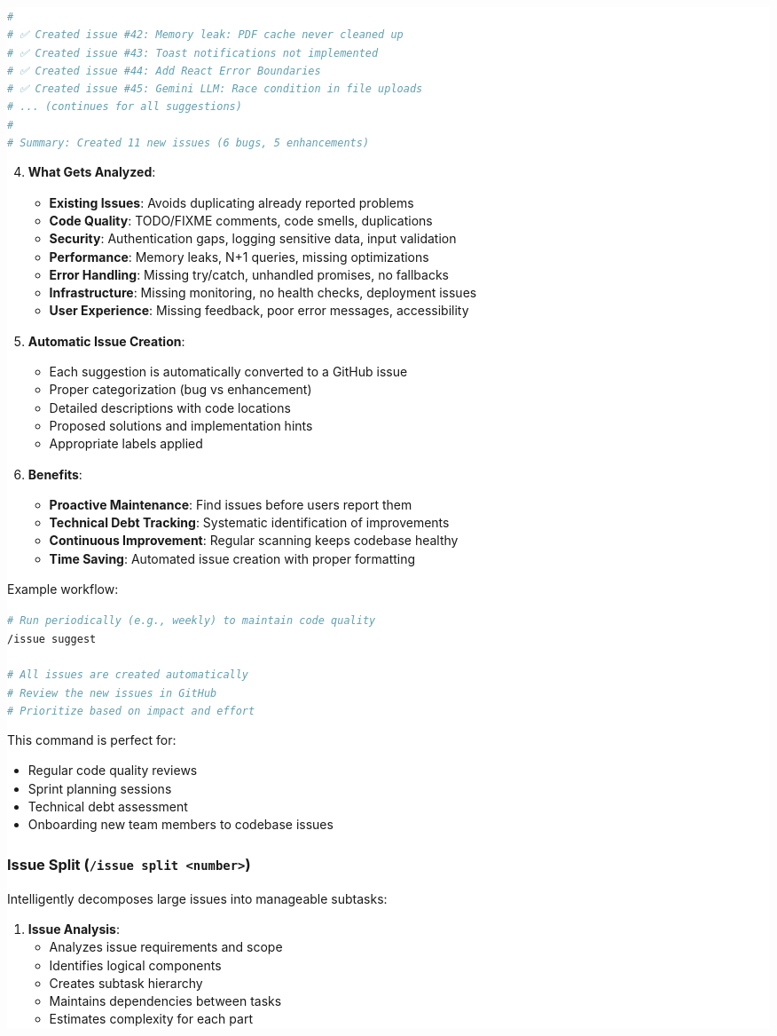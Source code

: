    ```bash
   # 
   # ✅ Created issue #42: Memory leak: PDF cache never cleaned up
   # ✅ Created issue #43: Toast notifications not implemented
   # ✅ Created issue #44: Add React Error Boundaries
   # ✅ Created issue #45: Gemini LLM: Race condition in file uploads
   # ... (continues for all suggestions)
   # 
   # Summary: Created 11 new issues (6 bugs, 5 enhancements)
   ```

4. **What Gets Analyzed**:
   - **Existing Issues**: Avoids duplicating already reported problems
   - **Code Quality**: TODO/FIXME comments, code smells, duplications
   - **Security**: Authentication gaps, logging sensitive data, input validation
   - **Performance**: Memory leaks, N+1 queries, missing optimizations
   - **Error Handling**: Missing try/catch, unhandled promises, no fallbacks
   - **Infrastructure**: Missing monitoring, no health checks, deployment issues
   - **User Experience**: Missing feedback, poor error messages, accessibility

5. **Automatic Issue Creation**:
   - Each suggestion is automatically converted to a GitHub issue
   - Proper categorization (bug vs enhancement)
   - Detailed descriptions with code locations
   - Proposed solutions and implementation hints
   - Appropriate labels applied

6. **Benefits**:
   - **Proactive Maintenance**: Find issues before users report them
   - **Technical Debt Tracking**: Systematic identification of improvements
   - **Continuous Improvement**: Regular scanning keeps codebase healthy
   - **Time Saving**: Automated issue creation with proper formatting

Example workflow:
```bash
# Run periodically (e.g., weekly) to maintain code quality
/issue suggest

# All issues are created automatically
# Review the new issues in GitHub
# Prioritize based on impact and effort
```

This command is perfect for:
- Regular code quality reviews
- Sprint planning sessions
- Technical debt assessment
- Onboarding new team members to codebase issues

### Issue Split (`/issue split <number>`)

Intelligently decomposes large issues into manageable subtasks:

1. **Issue Analysis**:
   - Analyzes issue requirements and scope
   - Identifies logical components
   - Creates subtask hierarchy
   - Maintains dependencies between tasks
   - Estimates complexity for each part

